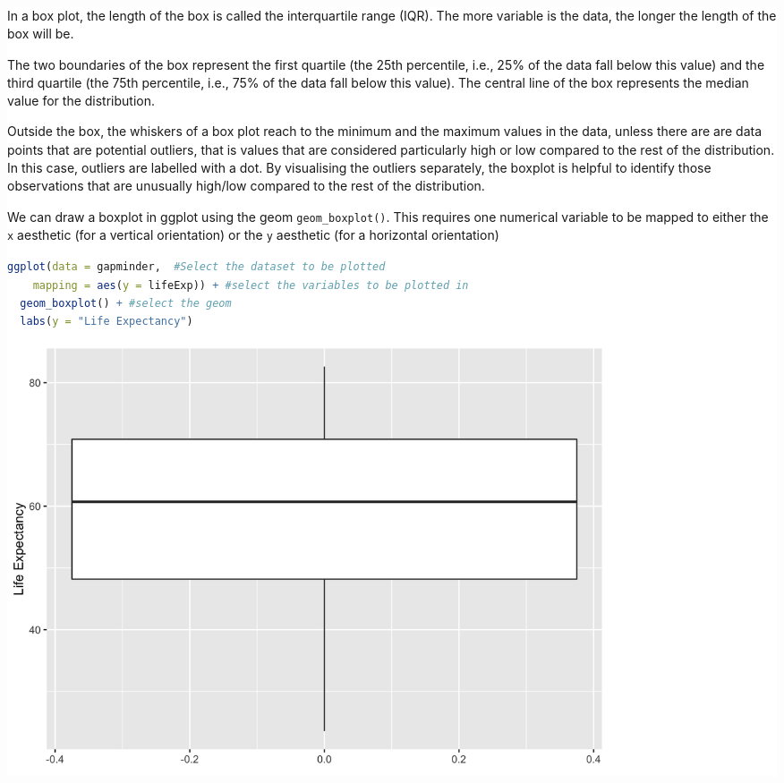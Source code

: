 In a box plot, the length of the box is called the interquartile range (IQR). The more variable is the data, the longer the length of the box will be.

The two boundaries of the box represent the first quartile (the 25th percentile, i.e., 25% of the data fall below this value) and the third quartile (the 75th percentile, i.e., 75% of the data fall below this value). The central line of the box represents the median value for the distribution.

Outside the box, the whiskers of a box plot reach to the minimum and the maximum values in the data, unless there are are data points that are potential outliers, that is  values that are considered particularly high or low compared to the rest of the distribution. In this case, outliers are labelled with a dot. By visualising the outliers separately, the boxplot is helpful to identify those observations that are unusually high/low compared to the rest of the distribution.

We can draw a boxplot in ggplot using the geom `geom_boxplot()`. This requires one numerical variable to be mapped to either the `x` aesthetic (for a vertical orientation) or the `y` aesthetic (for a horizontal orientation)


```r
ggplot(data = gapminder,  #Select the dataset to be plotted
	mapping = aes(y = lifeExp)) + #select the variables to be plotted in 
  geom_boxplot() + #select the geom 
  labs(y = "Life Expectancy")
```

<img src="91_Exploring_Numerical_Data_files/figure-html/unnamed-chunk-8-1.png" width="672" />
